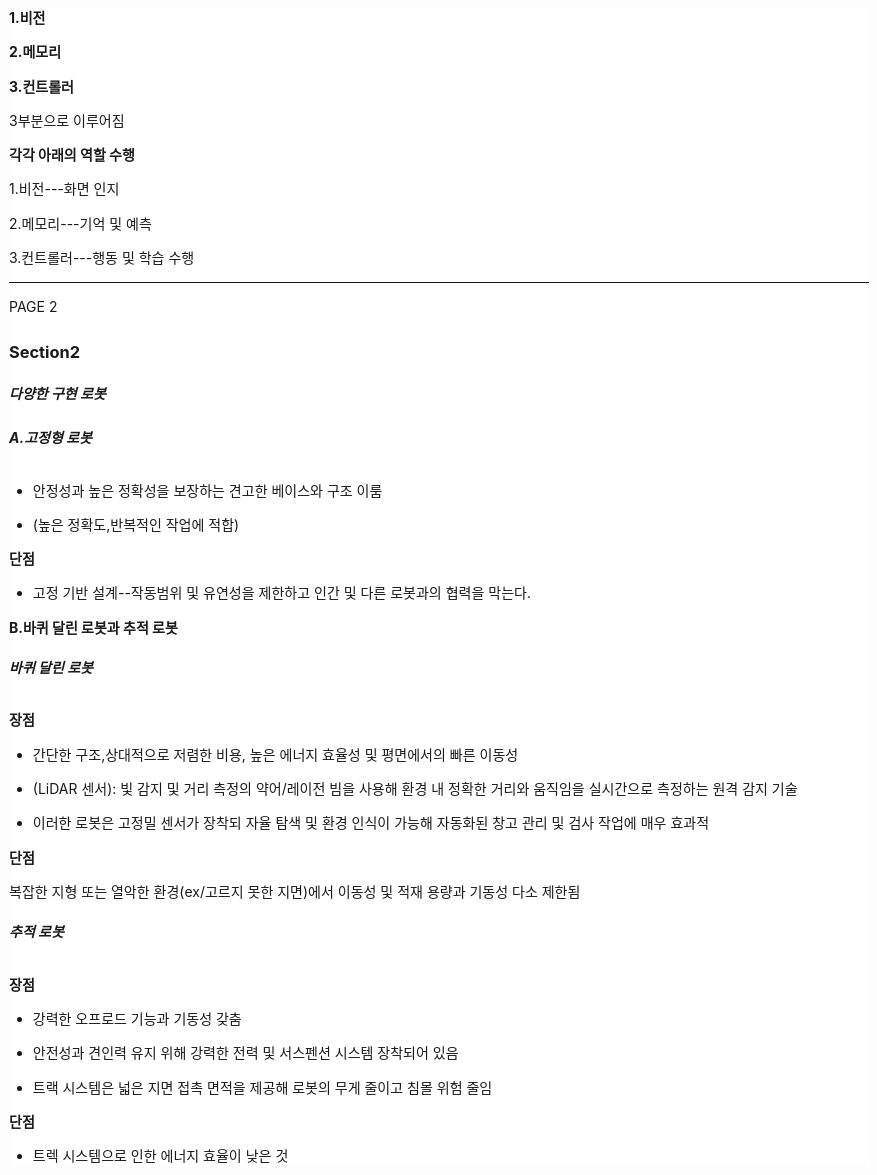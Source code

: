 **1.비전** 

**2.메모리** 

**3.컨트롤러**

 3부분으로 이루어짐

**각각 아래의 역할 수행**

1.비전---화면 인지 
 
2.메모리---기억 및 예측 
 
3.컨트롤러---행동 및 학습 수행


---------------------------------------
PAGE 2


### Section2

##### ***다양한 구현 로봇***

###### **A.고정형 로봇**

- 안정성과 높은 정확성을 보장하는 견고한 베이스와 구조 이룸

- (높은 정확도,반복적인 작업에 적합)

**단점**

- 고정 기반 설계--작동범위 및 유연성을 제한하고 인간 및 다른 로봇과의 협력을 막는다.

**B.바퀴 달린 로봇과 추적 로봇**

 ###### **바퀴 달린 로봇**

**장점**
- 간단한 구조,상대적으로 저렴한 비용, 높은 에너지 효율성 및 평면에서의 빠른 이동성

- (LiDAR 센서): 빛 감지 및 거리 측정의 약어/레이전 빔을 사용해 환경 내 정확한 거리와 움직임을 실시간으로 측정하는 원격 감지 기술

- 이러한 로봇은 고정밀 센서가 장착되 자율 탐색 및 환경 인식이 가능해 자동화된 창고 관리 및 검사 작업에 매우 효과적

**단점**

복잡한 지형 또는 열악한 환경(ex/고르지 못한 지면)에서 이동성 및 적재 용량과 기동성 다소 제한됨

###### **추적 로봇**

**장점**

* 강력한 오프로드 기능과 기동성 갖춤

* 안전성과 견인력 유지 위해 강력한 전력 및 서스펜션 시스템 장착되어 있음

* 트랙 시스템은 넓은 지면 접촉 면적을 제공해 로봇의 무게 줄이고 침몰 위험 줄임

**단점**

- 트렉 시스템으로 인한 에너지 효율이 낮은 것

